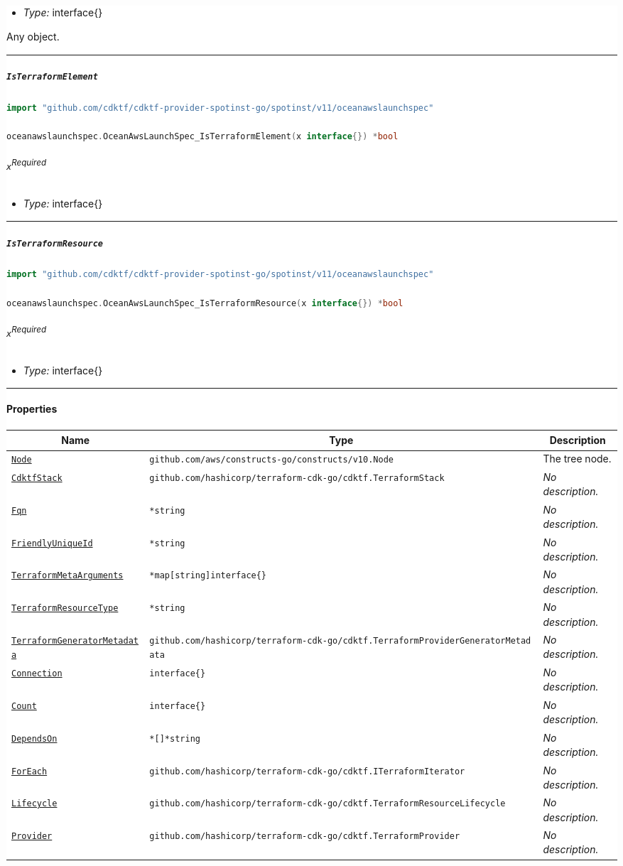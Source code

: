 - *Type:* interface{}

Any object.

---

##### `IsTerraformElement` <a name="IsTerraformElement" id="@cdktf/provider-spotinst.oceanAwsLaunchSpec.OceanAwsLaunchSpec.isTerraformElement"></a>

```go
import "github.com/cdktf/cdktf-provider-spotinst-go/spotinst/v11/oceanawslaunchspec"

oceanawslaunchspec.OceanAwsLaunchSpec_IsTerraformElement(x interface{}) *bool
```

###### `x`<sup>Required</sup> <a name="x" id="@cdktf/provider-spotinst.oceanAwsLaunchSpec.OceanAwsLaunchSpec.isTerraformElement.parameter.x"></a>

- *Type:* interface{}

---

##### `IsTerraformResource` <a name="IsTerraformResource" id="@cdktf/provider-spotinst.oceanAwsLaunchSpec.OceanAwsLaunchSpec.isTerraformResource"></a>

```go
import "github.com/cdktf/cdktf-provider-spotinst-go/spotinst/v11/oceanawslaunchspec"

oceanawslaunchspec.OceanAwsLaunchSpec_IsTerraformResource(x interface{}) *bool
```

###### `x`<sup>Required</sup> <a name="x" id="@cdktf/provider-spotinst.oceanAwsLaunchSpec.OceanAwsLaunchSpec.isTerraformResource.parameter.x"></a>

- *Type:* interface{}

---

#### Properties <a name="Properties" id="Properties"></a>

| **Name** | **Type** | **Description** |
| --- | --- | --- |
| <code><a href="#@cdktf/provider-spotinst.oceanAwsLaunchSpec.OceanAwsLaunchSpec.property.node">Node</a></code> | <code>github.com/aws/constructs-go/constructs/v10.Node</code> | The tree node. |
| <code><a href="#@cdktf/provider-spotinst.oceanAwsLaunchSpec.OceanAwsLaunchSpec.property.cdktfStack">CdktfStack</a></code> | <code>github.com/hashicorp/terraform-cdk-go/cdktf.TerraformStack</code> | *No description.* |
| <code><a href="#@cdktf/provider-spotinst.oceanAwsLaunchSpec.OceanAwsLaunchSpec.property.fqn">Fqn</a></code> | <code>*string</code> | *No description.* |
| <code><a href="#@cdktf/provider-spotinst.oceanAwsLaunchSpec.OceanAwsLaunchSpec.property.friendlyUniqueId">FriendlyUniqueId</a></code> | <code>*string</code> | *No description.* |
| <code><a href="#@cdktf/provider-spotinst.oceanAwsLaunchSpec.OceanAwsLaunchSpec.property.terraformMetaArguments">TerraformMetaArguments</a></code> | <code>*map[string]interface{}</code> | *No description.* |
| <code><a href="#@cdktf/provider-spotinst.oceanAwsLaunchSpec.OceanAwsLaunchSpec.property.terraformResourceType">TerraformResourceType</a></code> | <code>*string</code> | *No description.* |
| <code><a href="#@cdktf/provider-spotinst.oceanAwsLaunchSpec.OceanAwsLaunchSpec.property.terraformGeneratorMetadata">TerraformGeneratorMetadata</a></code> | <code>github.com/hashicorp/terraform-cdk-go/cdktf.TerraformProviderGeneratorMetadata</code> | *No description.* |
| <code><a href="#@cdktf/provider-spotinst.oceanAwsLaunchSpec.OceanAwsLaunchSpec.property.connection">Connection</a></code> | <code>interface{}</code> | *No description.* |
| <code><a href="#@cdktf/provider-spotinst.oceanAwsLaunchSpec.OceanAwsLaunchSpec.property.count">Count</a></code> | <code>interface{}</code> | *No description.* |
| <code><a href="#@cdktf/provider-spotinst.oceanAwsLaunchSpec.OceanAwsLaunchSpec.property.dependsOn">DependsOn</a></code> | <code>*[]*string</code> | *No description.* |
| <code><a href="#@cdktf/provider-spotinst.oceanAwsLaunchSpec.OceanAwsLaunchSpec.property.forEach">ForEach</a></code> | <code>github.com/hashicorp/terraform-cdk-go/cdktf.ITerraformIterator</code> | *No description.* |
| <code><a href="#@cdktf/provider-spotinst.oceanAwsLaunchSpec.OceanAwsLaunchSpec.property.lifecycle">Lifecycle</a></code> | <code>github.com/hashicorp/terraform-cdk-go/cdktf.TerraformResourceLifecycle</code> | *No description.* |
| <code><a href="#@cdktf/provider-spotinst.oceanAwsLaunchSpec.OceanAwsLaunchSpec.property.provider">Provider</a></code> | <code>github.com/hashicorp/terraform-cdk-go/cdktf.TerraformProvider</code> | *No description.* |